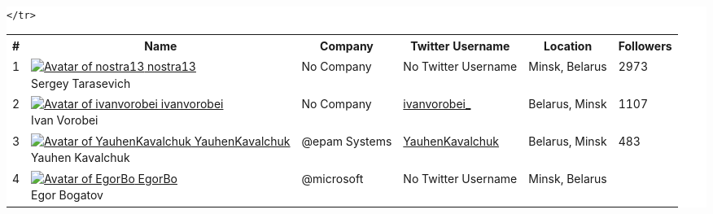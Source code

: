 	</tr>
</table>

<table>
	<tr>
		<th>#</th>
		<th>Name</th>
		<th>Company</th>
		<th>Twitter Username</th>
		<th>Location</th>
		<th>Followers</th>
	</tr>
	<tr>
		<td>1</td>
		<td>
			<a href="https://github.com/nostra13">
				<img src="https://avatars.githubusercontent.com/u/1223348?s=72&u=ef121943f20851199cb8bb2e1413925ba0efab12&v=4" width="24" alt="Avatar of nostra13"> nostra13
			</a><br/>
			Sergey Tarasevich
		</td>
		<td>No Company</td>
		<td>No Twitter Username</td>
		<td>Minsk, Belarus</td>
		<td>2973</td>
	</tr>
	<tr>
		<td>2</td>
		<td>
			<a href="https://github.com/ivanvorobei">
				<img src="https://avatars.githubusercontent.com/u/10995774?s=72&u=941a8729d4451d0f492c45a1ca8a04468f8cc241&v=4" width="24" alt="Avatar of ivanvorobei"> ivanvorobei
			</a><br/>
			Ivan Vorobei
		</td>
		<td>No Company</td>
		<td><a href="https://twitter.com/ivanvorobei_">ivanvorobei_</a></td>
		<td>Belarus, Minsk</td>
		<td>1107</td>
	</tr>
	<tr>
		<td>3</td>
		<td>
			<a href="https://github.com/YauhenKavalchuk">
				<img src="https://avatars.githubusercontent.com/u/13219936?s=72&u=afa16688244cc8ee309f23e22bda78589a9cd0dc&v=4" width="24" alt="Avatar of YauhenKavalchuk"> YauhenKavalchuk
			</a><br/>
			Yauhen Kavalchuk
		</td>
		<td>@epam Systems </td>
		<td><a href="https://twitter.com/YauhenKavalchuk">YauhenKavalchuk</a></td>
		<td>Belarus, Minsk</td>
		<td>483</td>
	</tr>
	<tr>
		<td>4</td>
		<td>
			<a href="https://github.com/EgorBo">
				<img src="https://avatars.githubusercontent.com/u/523221?s=72&u=928bd85ed90950adb6fbc06270173ef9bcbbe707&v=4" width="24" alt="Avatar of EgorBo"> EgorBo
			</a><br/>
			Egor Bogatov
		</td>
		<td>@microsoft </td>
		<td>No Twitter Username</td>
		<td>Minsk, Belarus</td>